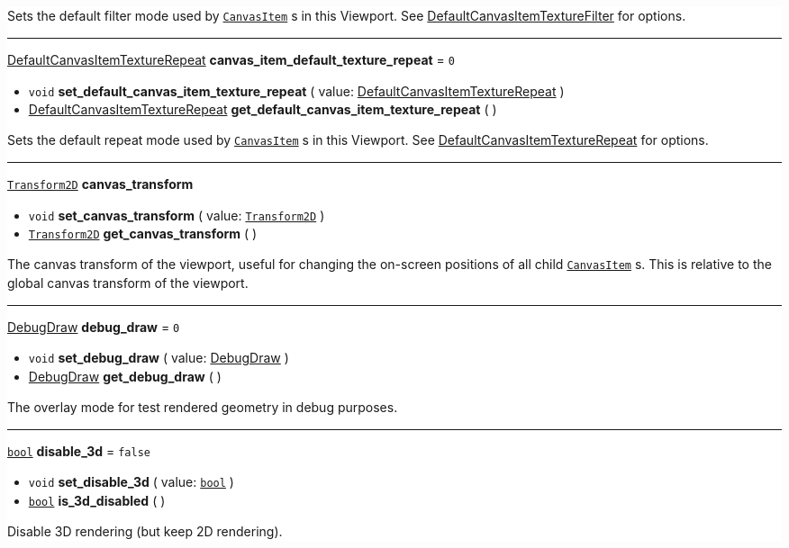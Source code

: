 Sets the default filter mode used by [`CanvasItem`](class_canvasitem.md) s in this Viewport. See [DefaultCanvasItemTextureFilter](#enum_viewport_defaultcanvasitemtexturefilter) for options.



---

<div id="_class_viewport_property_canvas_item_default_texture_repeat"></div>

[DefaultCanvasItemTextureRepeat](#enum_viewport_defaultcanvasitemtexturerepeat) **canvas_item_default_texture_repeat** = ``0`` <div id="class_viewport_property_canvas_item_default_texture_repeat"></div>

- `void` **set_default_canvas_item_texture_repeat** ( value: [DefaultCanvasItemTextureRepeat](#enum_viewport_defaultcanvasitemtexturerepeat) )
- [DefaultCanvasItemTextureRepeat](#enum_viewport_defaultcanvasitemtexturerepeat) **get_default_canvas_item_texture_repeat** ( )

Sets the default repeat mode used by [`CanvasItem`](class_canvasitem.md) s in this Viewport. See [DefaultCanvasItemTextureRepeat](#enum_viewport_defaultcanvasitemtexturerepeat) for options.



---

<div id="_class_viewport_property_canvas_transform"></div>

[`Transform2D`](class_transform2d.md) **canvas_transform** <div id="class_viewport_property_canvas_transform"></div>

- `void` **set_canvas_transform** ( value: [`Transform2D`](class_transform2d.md) )
- [`Transform2D`](class_transform2d.md) **get_canvas_transform** ( )

The canvas transform of the viewport, useful for changing the on-screen positions of all child [`CanvasItem`](class_canvasitem.md) s. This is relative to the global canvas transform of the viewport.



---

<div id="_class_viewport_property_debug_draw"></div>

[DebugDraw](#enum_viewport_debugdraw) **debug_draw** = ``0`` <div id="class_viewport_property_debug_draw"></div>

- `void` **set_debug_draw** ( value: [DebugDraw](#enum_viewport_debugdraw) )
- [DebugDraw](#enum_viewport_debugdraw) **get_debug_draw** ( )

The overlay mode for test rendered geometry in debug purposes.



---

<div id="_class_viewport_property_disable_3d"></div>

[`bool`](class_bool.md) **disable_3d** = ``false`` <div id="class_viewport_property_disable_3d"></div>

- `void` **set_disable_3d** ( value: [`bool`](class_bool.md) )
- [`bool`](class_bool.md) **is_3d_disabled** ( )

Disable 3D rendering (but keep 2D rendering).
